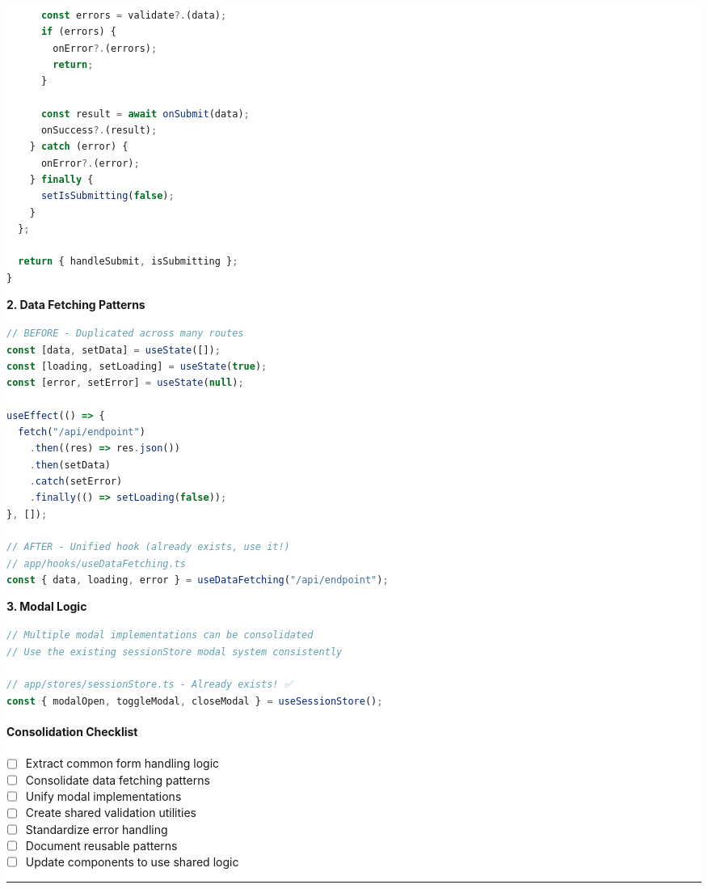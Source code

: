 ```typescript
      const errors = validate?.(data);
      if (errors) {
        onError?.(errors);
        return;
      }

      const result = await onSubmit(data);
      onSuccess?.(result);
    } catch (error) {
      onError?.(error);
    } finally {
      setIsSubmitting(false);
    }
  };

  return { handleSubmit, isSubmitting };
}
```

**2. Data Fetching Patterns**

```typescript
// BEFORE - Duplicated across many routes
const [data, setData] = useState([]);
const [loading, setLoading] = useState(true);
const [error, setError] = useState(null);

useEffect(() => {
  fetch("/api/endpoint")
    .then((res) => res.json())
    .then(setData)
    .catch(setError)
    .finally(() => setLoading(false));
}, []);

// AFTER - Unified hook (already exists, use it!)
// app/hooks/useDataFetching.ts
const { data, loading, error } = useDataFetching("/api/endpoint");
```

**3. Modal Logic**

```typescript
// Multiple modal implementations can be consolidated
// Use the existing sessionStore modal system consistently

// app/stores/sessionStore.ts - Already exists! ✅
const { modalOpen, toggleModal, closeModal } = useSessionStore();
```

#### Consolidation Checklist

- [ ] Extract common form handling logic
- [ ] Consolidate data fetching patterns
- [ ] Unify modal implementations
- [ ] Create shared validation utilities
- [ ] Standardize error handling
- [ ] Document reusable patterns
- [ ] Update components to use shared logic

---
